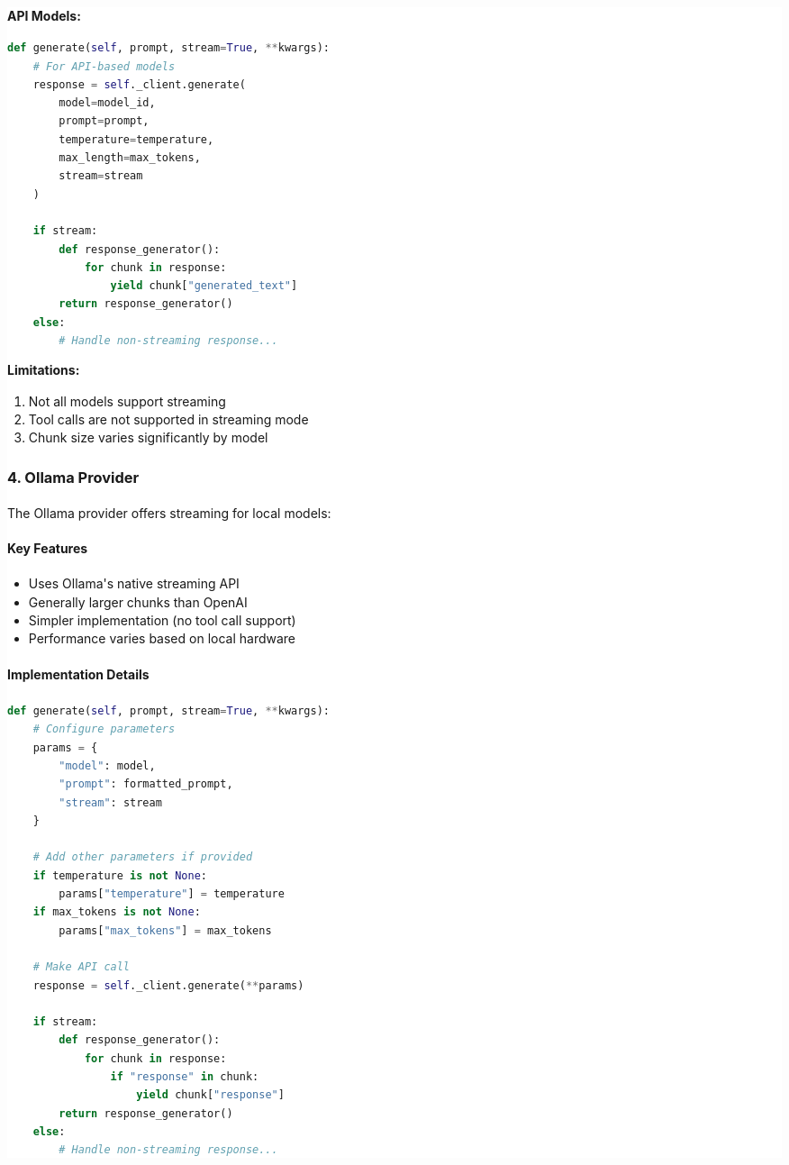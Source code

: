 **API Models:**
```python
def generate(self, prompt, stream=True, **kwargs):
    # For API-based models
    response = self._client.generate(
        model=model_id,
        prompt=prompt,
        temperature=temperature,
        max_length=max_tokens,
        stream=stream
    )
    
    if stream:
        def response_generator():
            for chunk in response:
                yield chunk["generated_text"]
        return response_generator()
    else:
        # Handle non-streaming response...
```

**Limitations:**
1. Not all models support streaming
2. Tool calls are not supported in streaming mode
3. Chunk size varies significantly by model

### 4. Ollama Provider

The Ollama provider offers streaming for local models:

#### Key Features
- Uses Ollama's native streaming API
- Generally larger chunks than OpenAI
- Simpler implementation (no tool call support)
- Performance varies based on local hardware

#### Implementation Details

```python
def generate(self, prompt, stream=True, **kwargs):
    # Configure parameters
    params = {
        "model": model,
        "prompt": formatted_prompt,
        "stream": stream
    }
    
    # Add other parameters if provided
    if temperature is not None:
        params["temperature"] = temperature
    if max_tokens is not None:
        params["max_tokens"] = max_tokens
    
    # Make API call
    response = self._client.generate(**params)
    
    if stream:
        def response_generator():
            for chunk in response:
                if "response" in chunk:
                    yield chunk["response"]
        return response_generator()
    else:
        # Handle non-streaming response...
```
